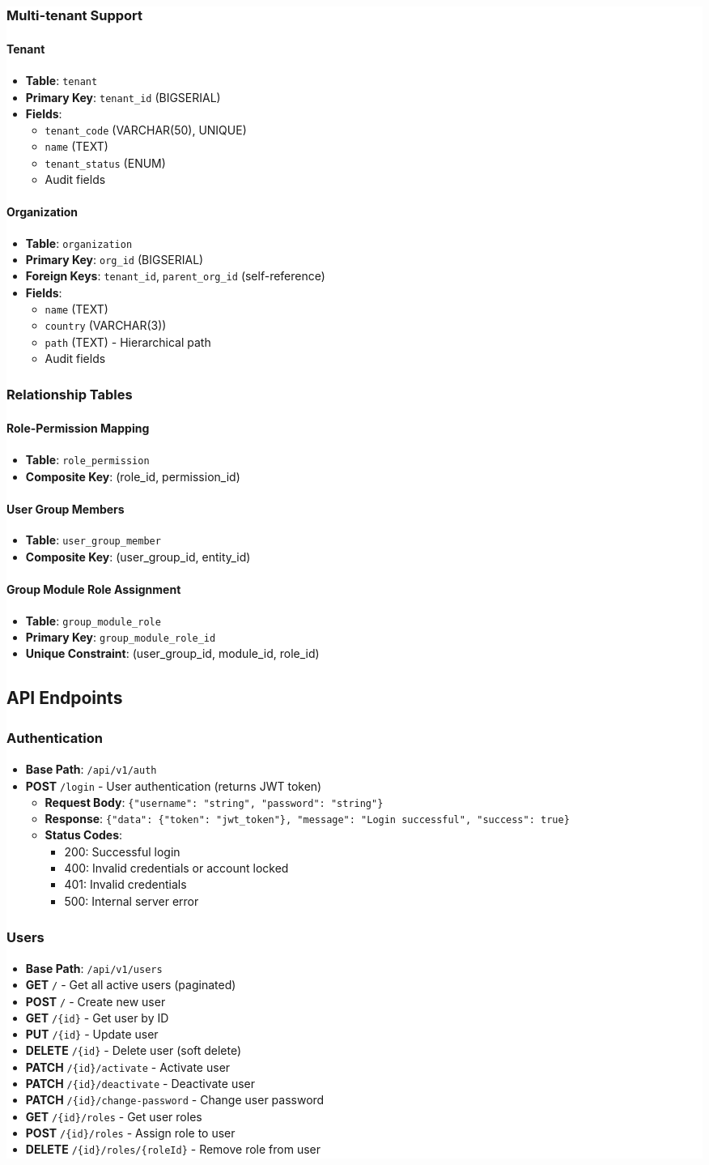 ### Multi-tenant Support

#### Tenant
- **Table**: `tenant`
- **Primary Key**: `tenant_id` (BIGSERIAL)
- **Fields**:
  - `tenant_code` (VARCHAR(50), UNIQUE)
  - `name` (TEXT)
  - `tenant_status` (ENUM)
  - Audit fields

#### Organization
- **Table**: `organization`
- **Primary Key**: `org_id` (BIGSERIAL)
- **Foreign Keys**: `tenant_id`, `parent_org_id` (self-reference)
- **Fields**:
  - `name` (TEXT)
  - `country` (VARCHAR(3))
  - `path` (TEXT) - Hierarchical path
  - Audit fields

### Relationship Tables

#### Role-Permission Mapping
- **Table**: `role_permission`
- **Composite Key**: (role_id, permission_id)

#### User Group Members
- **Table**: `user_group_member`
- **Composite Key**: (user_group_id, entity_id)

#### Group Module Role Assignment
- **Table**: `group_module_role`
- **Primary Key**: `group_module_role_id`
- **Unique Constraint**: (user_group_id, module_id, role_id)

## API Endpoints

### Authentication
- **Base Path**: `/api/v1/auth`
- **POST** `/login` - User authentication (returns JWT token)
  - **Request Body**: `{"username": "string", "password": "string"}`
  - **Response**: `{"data": {"token": "jwt_token"}, "message": "Login successful", "success": true}`
  - **Status Codes**: 
    - 200: Successful login
    - 400: Invalid credentials or account locked
    - 401: Invalid credentials
    - 500: Internal server error

### Users
- **Base Path**: `/api/v1/users`
- **GET** `/` - Get all active users (paginated)
- **POST** `/` - Create new user
- **GET** `/{id}` - Get user by ID
- **PUT** `/{id}` - Update user
- **DELETE** `/{id}` - Delete user (soft delete)
- **PATCH** `/{id}/activate` - Activate user
- **PATCH** `/{id}/deactivate` - Deactivate user
- **PATCH** `/{id}/change-password` - Change user password
- **GET** `/{id}/roles` - Get user roles
- **POST** `/{id}/roles` - Assign role to user
- **DELETE** `/{id}/roles/{roleId}` - Remove role from user